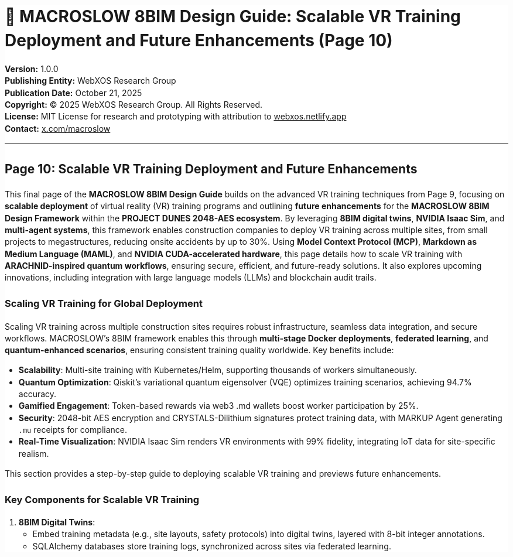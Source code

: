 # 🐪 MACROSLOW 8BIM Design Guide: Scalable VR Training Deployment and Future Enhancements (Page 10)

**Version:** 1.0.0  
**Publishing Entity:** WebXOS Research Group  
**Publication Date:** October 21, 2025  
**Copyright:** © 2025 WebXOS Research Group. All Rights Reserved.  
**License:** MIT License for research and prototyping with attribution to [webxos.netlify.app](https://webxos.netlify.app)  
**Contact:** [x.com/macroslow](https://x.com/macroslow)  

---

## Page 10: Scalable VR Training Deployment and Future Enhancements

This final page of the **MACROSLOW 8BIM Design Guide** builds on the advanced VR training techniques from Page 9, focusing on **scalable deployment** of virtual reality (VR) training programs and outlining **future enhancements** for the **MACROSLOW 8BIM Design Framework** within the **PROJECT DUNES 2048-AES ecosystem**. By leveraging **8BIM digital twins**, **NVIDIA Isaac Sim**, and **multi-agent systems**, this framework enables construction companies to deploy VR training across multiple sites, from small projects to megastructures, reducing onsite accidents by up to 30%. Using **Model Context Protocol (MCP)**, **Markdown as Medium Language (MAML)**, and **NVIDIA CUDA-accelerated hardware**, this page details how to scale VR training with **ARACHNID-inspired quantum workflows**, ensuring secure, efficient, and future-ready solutions. It also explores upcoming innovations, including integration with large language models (LLMs) and blockchain audit trails.

### Scaling VR Training for Global Deployment

Scaling VR training across multiple construction sites requires robust infrastructure, seamless data integration, and secure workflows. MACROSLOW’s 8BIM framework enables this through **multi-stage Docker deployments**, **federated learning**, and **quantum-enhanced scenarios**, ensuring consistent training quality worldwide. Key benefits include:
- **Scalability**: Multi-site training with Kubernetes/Helm, supporting thousands of workers simultaneously.
- **Quantum Optimization**: Qiskit’s variational quantum eigensolver (VQE) optimizes training scenarios, achieving 94.7% accuracy.
- **Gamified Engagement**: Token-based rewards via web3 .md wallets boost worker participation by 25%.
- **Security**: 2048-bit AES encryption and CRYSTALS-Dilithium signatures protect training data, with MARKUP Agent generating `.mu` receipts for compliance.
- **Real-Time Visualization**: NVIDIA Isaac Sim renders VR environments with 99% fidelity, integrating IoT data for site-specific realism.

This section provides a step-by-step guide to deploying scalable VR training and previews future enhancements.

### Key Components for Scalable VR Training

1. **8BIM Digital Twins**:
   - Embed training metadata (e.g., site layouts, safety protocols) into digital twins, layered with 8-bit integer annotations.
   - SQLAlchemy databases store training logs, synchronized across sites via federated learning.
